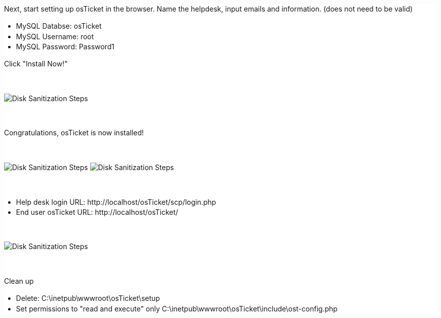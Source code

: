   Next, start setting up osTicket in the browser. Name the helpdesk, input emails and information. (does not need to be valid) 
  
  - MySQL Databse: osTicket
  - MySQL Username: root
  - MySQL Password: Password1
  
  
  
  Click "Install Now!"
  </p>
  <br />
  <p>
  <img src="https://i.imgur.com/t1vGOxd.png" height="80%" width="80%" alt="Disk Sanitization Steps"/>
  </p>
  <br />
  <p>
  Congratulations, osTicket is now installed!
  </p>
  <br />
  <p>
  <img src="https://i.imgur.com/niyAiC9.png" height="80%" width="80%" alt="Disk Sanitization Steps"/>
  <img src="https://i.imgur.com/pVQ5hSO.png" height="80%" width="80%" alt="Disk Sanitization Steps"/>
  </p>
  <br />
  <p>
  
  - Help desk login URL: http://localhost/osTicket/scp/login.php
  - End user osTicket URL: http://localhost/osTicket/
  
  </p>
  <br />
  <p>
  <img src="https://i.imgur.com/ICggZzx.png" height="80%" width="80%" alt="Disk Sanitization Steps"/>
  </p>
  <br />
  <p>
  Clean up
  
  - Delete: C:\inetpub\wwwroot\osTicket\setup
  - Set permissions to "read and execute" only C:\inetpub\wwwroot\osTicket\include\ost-config.php  
  
  
  
